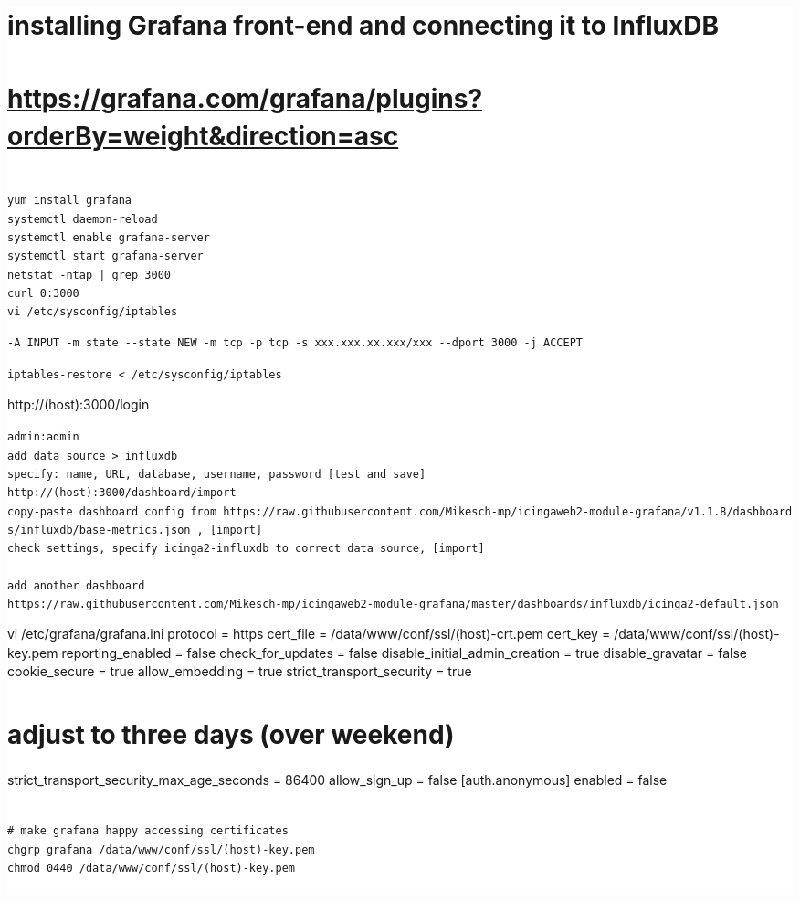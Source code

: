 
#
# installing Grafana front-end and connecting it to InfluxDB
#
# https://grafana.com/grafana/plugins?orderBy=weight&direction=asc
#
```
yum install grafana
systemctl daemon-reload
systemctl enable grafana-server
systemctl start grafana-server
netstat -ntap | grep 3000
curl 0:3000
vi /etc/sysconfig/iptables
```
```
-A INPUT -m state --state NEW -m tcp -p tcp -s xxx.xxx.xx.xxx/xxx --dport 3000 -j ACCEPT
```
```
iptables-restore < /etc/sysconfig/iptables
```
http://(host):3000/login
```
admin:admin
add data source > influxdb
specify: name, URL, database, username, password [test and save]
http://(host):3000/dashboard/import
copy-paste dashboard config from https://raw.githubusercontent.com/Mikesch-mp/icingaweb2-module-grafana/v1.1.8/dashboards/influxdb/base-metrics.json , [import]
check settings, specify icinga2-influxdb to correct data source, [import]

add another dashboard
https://raw.githubusercontent.com/Mikesch-mp/icingaweb2-module-grafana/master/dashboards/influxdb/icinga2-default.json

```
vi /etc/grafana/grafana.ini
protocol = https
cert_file = /data/www/conf/ssl/(host)-crt.pem
cert_key = /data/www/conf/ssl/(host)-key.pem
reporting_enabled = false
check_for_updates = false
disable_initial_admin_creation = true
disable_gravatar = false
cookie_secure = true
allow_embedding = true
strict_transport_security = true
# adjust to three days (over weekend)
strict_transport_security_max_age_seconds = 86400
allow_sign_up = false
[auth.anonymous]
enabled = false
```

# make grafana happy accessing certificates
chgrp grafana /data/www/conf/ssl/(host)-key.pem
chmod 0440 /data/www/conf/ssl/(host)-key.pem


```